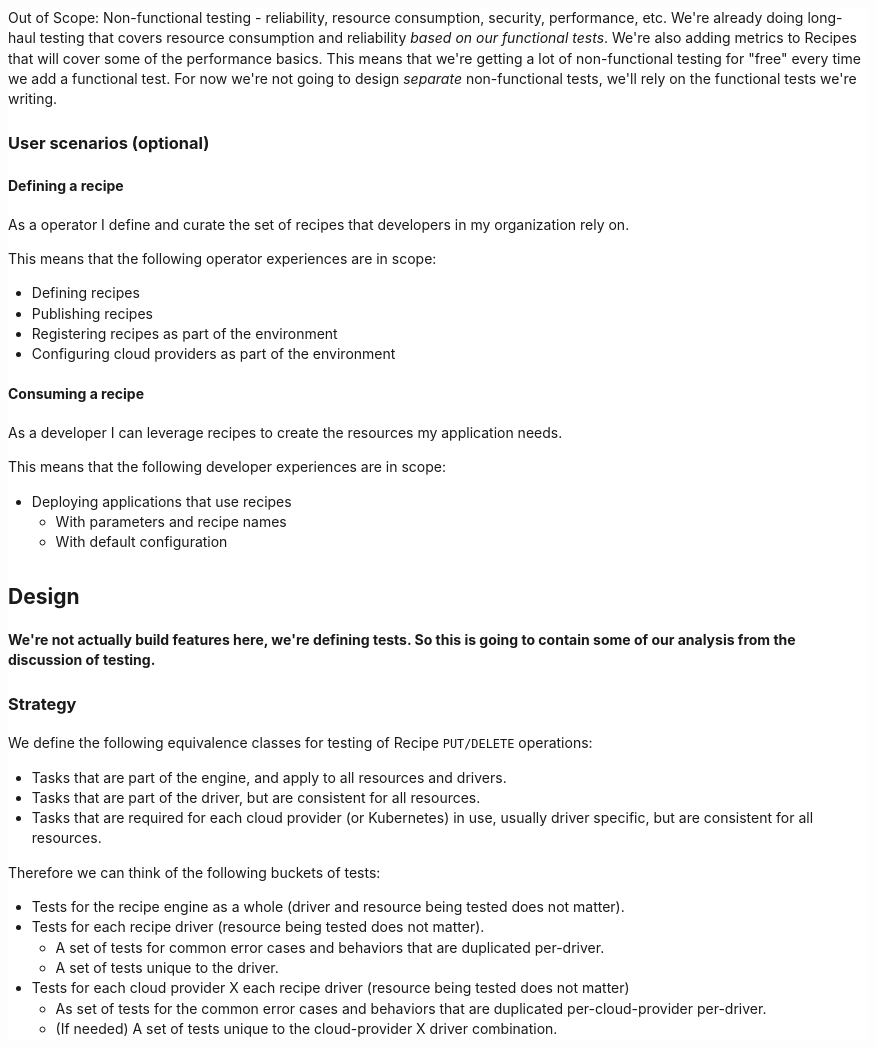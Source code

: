 Out of Scope: Non-functional testing - reliability, resource consumption, security, performance, etc. We're already doing long-haul testing that covers resource consumption and reliability _based on our functional tests_. We're also adding metrics to Recipes that will cover some of the performance basics. This means that we're getting a lot of non-functional testing for "free" every time we add a functional test. For now we're not going to design _separate_ non-functional tests, we'll rely on the functional tests we're writing.

### User scenarios (optional)

#### Defining a recipe

As a operator I define and curate the set of recipes that developers in my organization rely on.

This means that the following operator experiences are in scope:

- Defining recipes
- Publishing recipes
- Registering recipes as part of the environment
- Configuring cloud providers as part of the environment

#### Consuming a recipe

As a developer I can leverage recipes to create the resources my application needs.

This means that the following developer experiences are in scope:

- Deploying applications that use recipes
  - With parameters and recipe names
  - With default configuration

## Design

**We're not actually build features here, we're defining tests. So this is going to contain some of our analysis from the discussion of testing.**

### Strategy

We define the following equivalence classes for testing of Recipe `PUT/DELETE` operations:

- Tasks that are part of the engine, and apply to all resources and drivers.
- Tasks that are part of the driver, but are consistent for all resources.
- Tasks that are required for each cloud provider (or Kubernetes) in use, usually driver specific, but are consistent for all resources.

Therefore we can think of the following buckets of tests:

- Tests for the recipe engine as a whole (driver and resource being tested does not matter).
- Tests for each recipe driver (resource being tested does not matter).
  - A set of tests for common error cases and behaviors that are duplicated per-driver.
  - A set of tests unique to the driver.
- Tests for each cloud provider X each recipe driver (resource being tested does not matter)
  - As set of tests for the common error cases and behaviors that are duplicated per-cloud-provider per-driver.
  - (If needed) A set of tests unique to the cloud-provider X driver combination.
